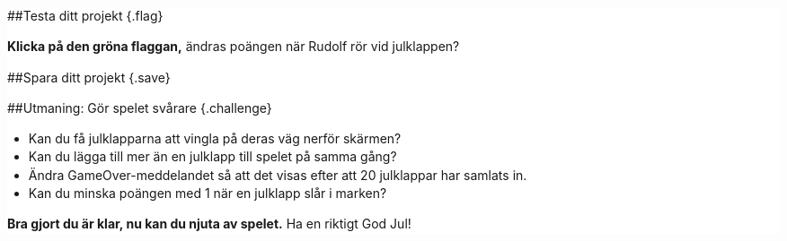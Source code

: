 ##Testa ditt projekt {.flag}

__Klicka på den gröna flaggan,__ ändras poängen när Rudolf rör vid julklappen? 

##Spara ditt projekt {.save}

##Utmaning: Gör spelet svårare {.challenge}

* Kan du få julklapparna att vingla på deras väg nerför skärmen? 
* Kan du lägga till mer än en julklapp till spelet på samma gång? 
* Ändra GameOver-meddelandet så att det visas efter att 20 julklappar har samlats in. 
* Kan du minska poängen med 1 när en julklapp slår i marken? 

__Bra gjort du är klar, nu kan du njuta av spelet.__
Ha en riktigt God Jul!
